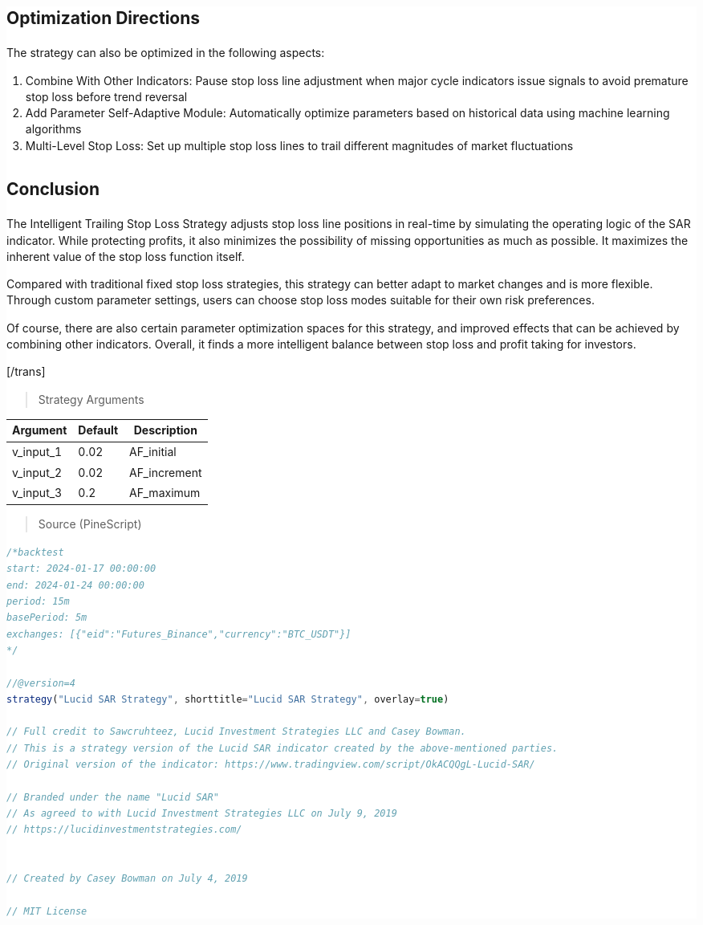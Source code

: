## Optimization Directions

The strategy can also be optimized in the following aspects:

1. Combine With Other Indicators: Pause stop loss line adjustment when major cycle indicators issue signals to avoid premature stop loss before trend reversal  
2. Add Parameter Self-Adaptive Module: Automatically optimize parameters based on historical data using machine learning algorithms
3. Multi-Level Stop Loss: Set up multiple stop loss lines to trail different magnitudes of market fluctuations

## Conclusion

The Intelligent Trailing Stop Loss Strategy adjusts stop loss line positions in real-time by simulating the operating logic of the SAR indicator. While protecting profits, it also minimizes the possibility of missing opportunities as much as possible. It maximizes the inherent value of the stop loss function itself.

Compared with traditional fixed stop loss strategies, this strategy can better adapt to market changes and is more flexible. Through custom parameter settings, users can choose stop loss modes suitable for their own risk preferences.

Of course, there are also certain parameter optimization spaces for this strategy, and improved effects that can be achieved by combining other indicators. Overall, it finds a more intelligent balance between stop loss and profit taking for investors.

[/trans]

> Strategy Arguments



|Argument|Default|Description|
|----|----|----|
|v_input_1|0.02|AF_initial|
|v_input_2|0.02|AF_increment|
|v_input_3|0.2|AF_maximum|


> Source (PineScript)

``` javascript
/*backtest
start: 2024-01-17 00:00:00
end: 2024-01-24 00:00:00
period: 15m
basePeriod: 5m
exchanges: [{"eid":"Futures_Binance","currency":"BTC_USDT"}]
*/

//@version=4
strategy("Lucid SAR Strategy", shorttitle="Lucid SAR Strategy", overlay=true)

// Full credit to Sawcruhteez, Lucid Investment Strategies LLC and Casey Bowman.
// This is a strategy version of the Lucid SAR indicator created by the above-mentioned parties.
// Original version of the indicator: https://www.tradingview.com/script/OkACQQgL-Lucid-SAR/

// Branded under the name "Lucid SAR" 
// As agreed to with Lucid Investment Strategies LLC on July 9, 2019
// https://lucidinvestmentstrategies.com/


// Created by Casey Bowman on July 4, 2019

// MIT License

```